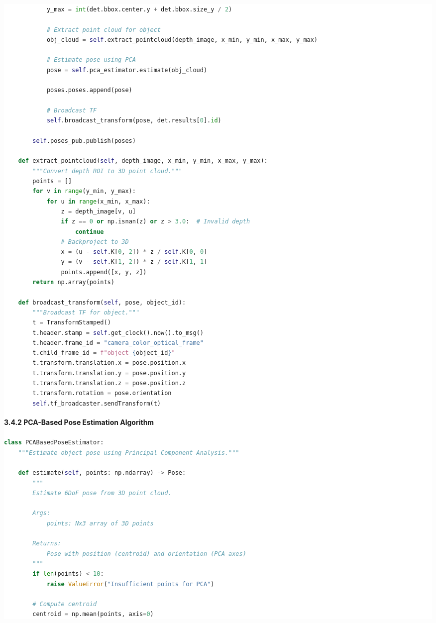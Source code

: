 ```python
            y_max = int(det.bbox.center.y + det.bbox.size_y / 2)

            # Extract point cloud for object
            obj_cloud = self.extract_pointcloud(depth_image, x_min, y_min, x_max, y_max)

            # Estimate pose using PCA
            pose = self.pca_estimator.estimate(obj_cloud)

            poses.poses.append(pose)

            # Broadcast TF
            self.broadcast_transform(pose, det.results[0].id)

        self.poses_pub.publish(poses)

    def extract_pointcloud(self, depth_image, x_min, y_min, x_max, y_max):
        """Convert depth ROI to 3D point cloud."""
        points = []
        for v in range(y_min, y_max):
            for u in range(x_min, x_max):
                z = depth_image[v, u]
                if z == 0 or np.isnan(z) or z > 3.0:  # Invalid depth
                    continue
                # Backproject to 3D
                x = (u - self.K[0, 2]) * z / self.K[0, 0]
                y = (v - self.K[1, 2]) * z / self.K[1, 1]
                points.append([x, y, z])
        return np.array(points)

    def broadcast_transform(self, pose, object_id):
        """Broadcast TF for object."""
        t = TransformStamped()
        t.header.stamp = self.get_clock().now().to_msg()
        t.header.frame_id = "camera_color_optical_frame"
        t.child_frame_id = f"object_{object_id}"
        t.transform.translation.x = pose.position.x
        t.transform.translation.y = pose.position.y
        t.transform.translation.z = pose.position.z
        t.transform.rotation = pose.orientation
        self.tf_broadcaster.sendTransform(t)
```

#### 3.4.2 PCA-Based Pose Estimation Algorithm

```python
class PCABasedPoseEstimator:
    """Estimate object pose using Principal Component Analysis."""

    def estimate(self, points: np.ndarray) -> Pose:
        """
        Estimate 6DoF pose from 3D point cloud.

        Args:
            points: Nx3 array of 3D points

        Returns:
            Pose with position (centroid) and orientation (PCA axes)
        """
        if len(points) < 10:
            raise ValueError("Insufficient points for PCA")

        # Compute centroid
        centroid = np.mean(points, axis=0)

```
